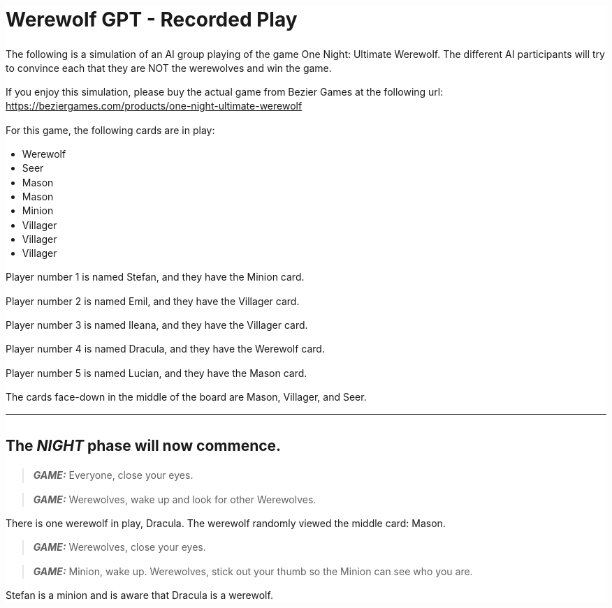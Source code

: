 # Werewolf GPT - Recorded Play



The following is a simulation of an AI group playing of the game One Night: Ultimate Werewolf. The different AI participants will try to convince each that they are NOT the werewolves and win the game.

If you enjoy this simulation, please buy the actual game from Bezier Games at the following url: https://beziergames.com/products/one-night-ultimate-werewolf

For this game, the following cards are in play:


* Werewolf
* Seer
* Mason
* Mason
* Minion
* Villager
* Villager
* Villager


Player number 1 is named Stefan, and they have the Minion card.


Player number 2 is named Emil, and they have the Villager card.


Player number 3 is named Ileana, and they have the Villager card.


Player number 4 is named Dracula, and they have the Werewolf card.


Player number 5 is named Lucian, and they have the Mason card.


The cards face-down in the middle of the board are Mason, Villager, and Seer.


---

## The ***NIGHT*** phase will now commence.


>***GAME:*** Everyone, close your eyes.


>***GAME:*** Werewolves, wake up and look for other Werewolves.


There is one werewolf in play, Dracula. The werewolf randomly viewed the middle card: Mason.


>***GAME:*** Werewolves, close your eyes.


>***GAME:*** Minion, wake up. Werewolves, stick out your thumb so the Minion can see who you are.


Stefan is a minion and is aware that Dracula is a werewolf.
